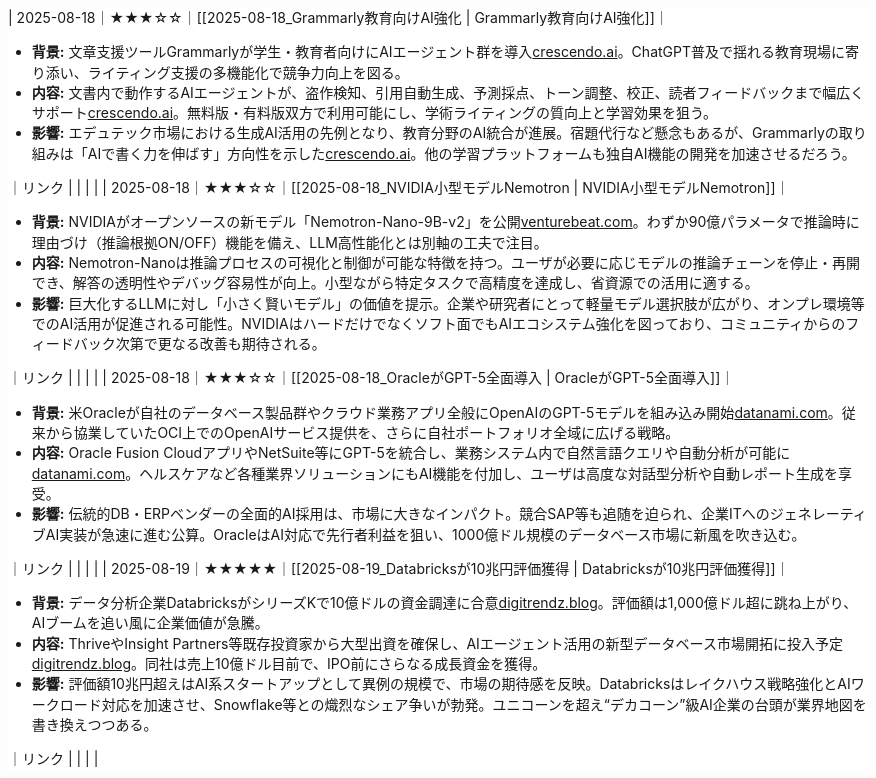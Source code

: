 | 2025-08-18｜★★★☆☆｜[[2025-08-18_Grammarly教育向けAI強化          | Grammarly教育向けAI強化]]｜<ul><li>**背景:** 文章支援ツールGrammarlyが学生・教育者向けにAIエージェント群を導入[crescendo.ai](https://www.crescendo.ai/news/latest-ai-news-and-updates#:~:text=Grammarly%20Launches%20AI%20Agents%20to,Help%20Students%20and%20Educators)。ChatGPT普及で揺れる教育現場に寄り添い、ライティング支援の多機能化で競争力向上を図る。</li><li>**内容:** 文書内で動作するAIエージェントが、盗作検知、引用自動生成、予測採点、トーン調整、校正、読者フィードバックまで幅広くサポート[crescendo.ai](https://www.crescendo.ai/news/latest-ai-news-and-updates#:~:text=Date%3A%20August%2018%2C%202025%20Summary%3A,aware%20feedback.%20Source%3A%20NewsBytes)。無料版・有料版双方で利用可能にし、学術ライティングの質向上と学習効果を狙う。</li><li>**影響:** エデュテック市場における生成AI活用の先例となり、教育分野のAI統合が進展。宿題代行など懸念もあるが、Grammarlyの取り組みは「AIで書く力を伸ばす」方向性を示した[crescendo.ai](https://www.crescendo.ai/news/latest-ai-news-and-updates#:~:text=Grammarly%20Launches%20AI%20Agents%20to,Help%20Students%20and%20Educators)。他の学習プラットフォームも独自AI機能の開発を加速させるだろう。</li></ul>｜リンク                                                                                                                                                                                                                                                                                                                                                                                                                                                                                                                  |     |     |     |
| 2025-08-18｜★★★☆☆｜[[2025-08-18_NVIDIA小型モデルNemotron        | NVIDIA小型モデルNemotron]]｜<ul><li>**背景:** NVIDIAがオープンソースの新モデル「Nemotron-Nano-9B-v2」を公開[venturebeat.com](https://venturebeat.com/category/ai/#:~:text=Nvidia%20releases%20a%20new%20small%2C,v2%20with%20toggle%20on%2Foff%20reasoning)。わずか90億パラメータで推論時に理由づけ（推論根拠ON/OFF）機能を備え、LLM高性能化とは別軸の工夫で注目。</li><li>**内容:** Nemotron-Nanoは推論プロセスの可視化と制御が可能な特徴を持つ。ユーザが必要に応じモデルの推論チェーンを停止・再開でき、解答の透明性やデバッグ容易性が向上。小型ながら特定タスクで高精度を達成し、省資源での活用に適する。</li><li>**影響:** 巨大化するLLMに対し「小さく賢いモデル」の価値を提示。企業や研究者にとって軽量モデル選択肢が広がり、オンプレ環境等でのAI活用が促進される可能性。NVIDIAはハードだけでなくソフト面でもAIエコシステム強化を図っており、コミュニティからのフィードバック次第で更なる改善も期待される。</li></ul>｜リンク                                                                                                                                                                                                                                                                                                                                                                                                                                                                                                                                                                                                                                                                                                                                                                                                      |     |     |     |
| 2025-08-18｜★★★☆☆｜[[2025-08-18_OracleがGPT-5全面導入           | OracleがGPT-5全面導入]]｜<ul><li>**背景:** 米Oracleが自社のデータベース製品群やクラウド業務アプリ全般にOpenAIのGPT-5モデルを組み込み開始[datanami.com](https://www.datanami.com/application/artificial-intelligence/#:~:text=Oracle%20Deploys%20OpenAI%20GPT,Database%20and%20Cloud%20Applications%20Portfolio)。従来から協業していたOCI上でのOpenAIサービス提供を、さらに自社ポートフォリオ全域に広げる戦略。</li><li>**内容:** Oracle Fusion CloudアプリやNetSuite等にGPT-5を統合し、業務システム内で自然言語クエリや自動分析が可能に[datanami.com](https://www.datanami.com/application/artificial-intelligence/#:~:text=Oracle%20Deploys%20OpenAI%20GPT,Database%20and%20Cloud%20Applications%20Portfolio)。ヘルスケアなど各種業界ソリューションにもAI機能を付加し、ユーザは高度な対話型分析や自動レポート生成を享受。</li><li>**影響:** 伝統的DB・ERPベンダーの全面的AI採用は、市場に大きなインパクト。競合SAP等も追随を迫られ、企業ITへのジェネレーティブAI実装が急速に進む公算。OracleはAI対応で先行者利益を狙い、1000億ドル規模のデータベース市場に新風を吹き込む。</li></ul>｜リンク                                                                                                                                                                                                                                                                                                                                                                                                                                                                                                                                                                                                               |     |     |     |
| 2025-08-19｜★★★★★｜[[2025-08-19_Databricksが10兆円評価獲得        | Databricksが10兆円評価獲得]]｜<ul><li>**背景:** データ分析企業DatabricksがシリーズKで10億ドルの資金調達に合意[digitrendz.blog](https://digitrendz.blog/newswire/artificial-intelligence/36460/databricks-ceo-1b-funding-fuels-new-ai-database-market-push/#:~:text=Databricks%20CEO%3A%20%241B%20Funding%20Fuels,sources%20familiar%20with%20the%20transaction)。評価額は1,000億ドル超に跳ね上がり、AIブームを追い風に企業価値が急騰。</li><li>**内容:** ThriveやInsight Partners等既存投資家から大型出資を確保し、AIエージェント活用の新型データベース市場開拓に投入予定[digitrendz.blog](https://digitrendz.blog/newswire/artificial-intelligence/36460/databricks-ceo-1b-funding-fuels-new-ai-database-market-push/#:~:text=Push%20digitrendz,sources%20familiar%20with%20the%20transaction)。同社は売上10億ドル目前で、IPO前にさらなる成長資金を獲得。</li><li>**影響:** 評価額10兆円超えはAI系スタートアップとして異例の規模で、市場の期待感を反映。Databricksはレイクハウス戦略強化とAIワークロード対応を加速させ、Snowflake等との熾烈なシェア争いが勃発。ユニコーンを超え“デカコーン”級AI企業の台頭が業界地図を書き換えつつある。</li></ul>｜リンク                                                                                                                                                                                                                                                                                                                                                                                                                                                                                                                       |     |     |     |